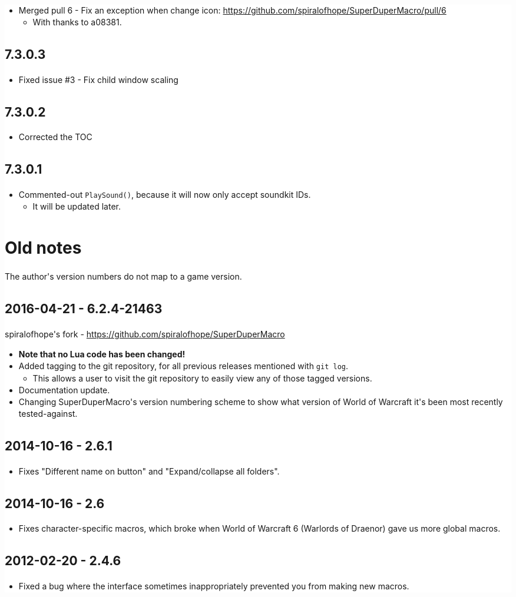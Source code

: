 - Merged pull 6 - Fix an exception when change icon:
  https://github.com/spiralofhope/SuperDuperMacro/pull/6
    -  With thanks to a08381.


## 7.3.0.3

- Fixed issue #3 - Fix child window scaling


## 7.3.0.2

- Corrected the TOC


## 7.3.0.1

- Commented-out `PlaySound()`, because it will now only accept soundkit IDs.
  -  It will be updated later.



# Old notes

The author's version numbers do not map to a game version.


## 2016-04-21 - 6.2.4-21463

spiralofhope's fork - https://github.com/spiralofhope/SuperDuperMacro

- **Note that no Lua code has been changed!**
- Added tagging to the git repository, for all previous releases mentioned with `git log`.
  -  This allows a user to visit the git repository to easily view any of those tagged versions.
- Documentation update.
- Changing SuperDuperMacro's version numbering scheme to show what version of World of Warcraft it's been most recently tested-against.


## 2014-10-16 - 2.6.1

- Fixes "Different name on button" and "Expand/collapse all folders".


## 2014-10-16 - 2.6

- Fixes character-specific macros, which broke when World of Warcraft 6 (Warlords of Draenor) gave us more global macros.


## 2012-02-20 - 2.4.6

- Fixed a bug where the interface sometimes inappropriately prevented you from making new macros.
